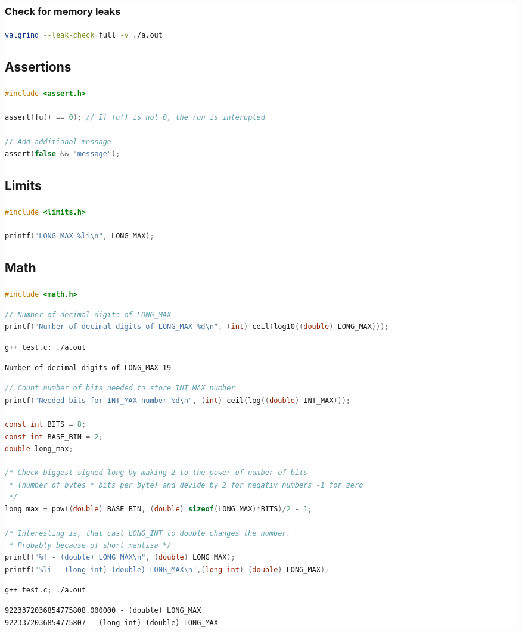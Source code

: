 ### Check for memory leaks

```sh
valgrind --leak-check=full -v ./a.out
```

## Assertions

```c
#include <assert.h>

assert(fu() == 0); // If fu() is not 0, the run is interupted

// Add additional message
assert(false && "message");
```

## Limits

```c
#include <limits.h>

printf("LONG_MAX %li\n", LONG_MAX);
```

## Math

```c
#include <math.h>
```

```c
// Number of decimal digits of LONG_MAX
printf("Number of decimal digits of LONG_MAX %d\n", (int) ceil(log10((double) LONG_MAX)));
```
`g++ test.c; ./a.out`
```out
Number of decimal digits of LONG_MAX 19
```

```c
// Count number of bits needed to store INT_MAX number
printf("Needed bits for INT_MAX number %d\n", (int) ceil(log((double) INT_MAX)));

const int BITS = 8;
const int BASE_BIN = 2;
double long_max;

/* Check biggest signed long by making 2 to the power of number of bits 
 * (number of bytes * bits per byte) and devide by 2 for negativ numbers -1 for zero
 */
long_max = pow((double) BASE_BIN, (double) sizeof(LONG_MAX)*BITS)/2 - 1;

/* Interesting is, that cast LONG_INT to double changes the number. 
 * Probably because of short mantisa */
printf("%f - (double) LONG_MAX\n", (double) LONG_MAX);
printf("%li - (long int) (double) LONG_MAX\n",(long int) (double) LONG_MAX);
```
`g++ test.c; ./a.out`
```out
9223372036854775808.000000 - (double) LONG_MAX
9223372036854775807 - (long int) (double) LONG_MAX
```
